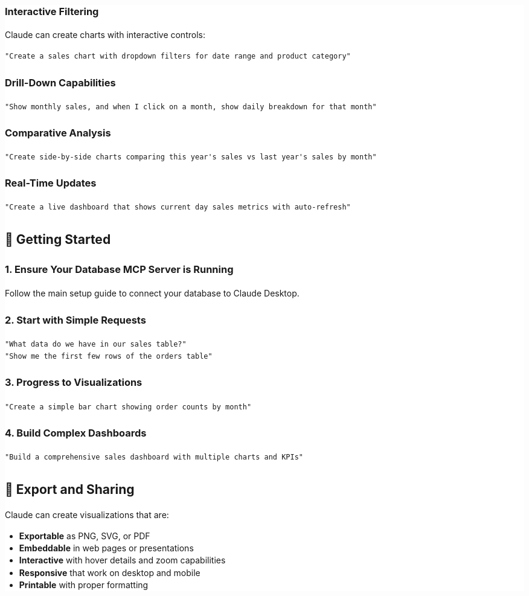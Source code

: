 ### Interactive Filtering
Claude can create charts with interactive controls:
```
"Create a sales chart with dropdown filters for date range and product category"
```

### Drill-Down Capabilities
```
"Show monthly sales, and when I click on a month, show daily breakdown for that month"
```

### Comparative Analysis
```
"Create side-by-side charts comparing this year's sales vs last year's sales by month"
```

### Real-Time Updates
```
"Create a live dashboard that shows current day sales metrics with auto-refresh"
```

## 🚀 Getting Started

### 1. Ensure Your Database MCP Server is Running
Follow the main setup guide to connect your database to Claude Desktop.

### 2. Start with Simple Requests
```
"What data do we have in our sales table?"
"Show me the first few rows of the orders table"
```

### 3. Progress to Visualizations
```
"Create a simple bar chart showing order counts by month"
```

### 4. Build Complex Dashboards
```
"Build a comprehensive sales dashboard with multiple charts and KPIs"
```

## 📱 Export and Sharing

Claude can create visualizations that are:
- **Exportable** as PNG, SVG, or PDF
- **Embeddable** in web pages or presentations
- **Interactive** with hover details and zoom capabilities
- **Responsive** that work on desktop and mobile
- **Printable** with proper formatting
